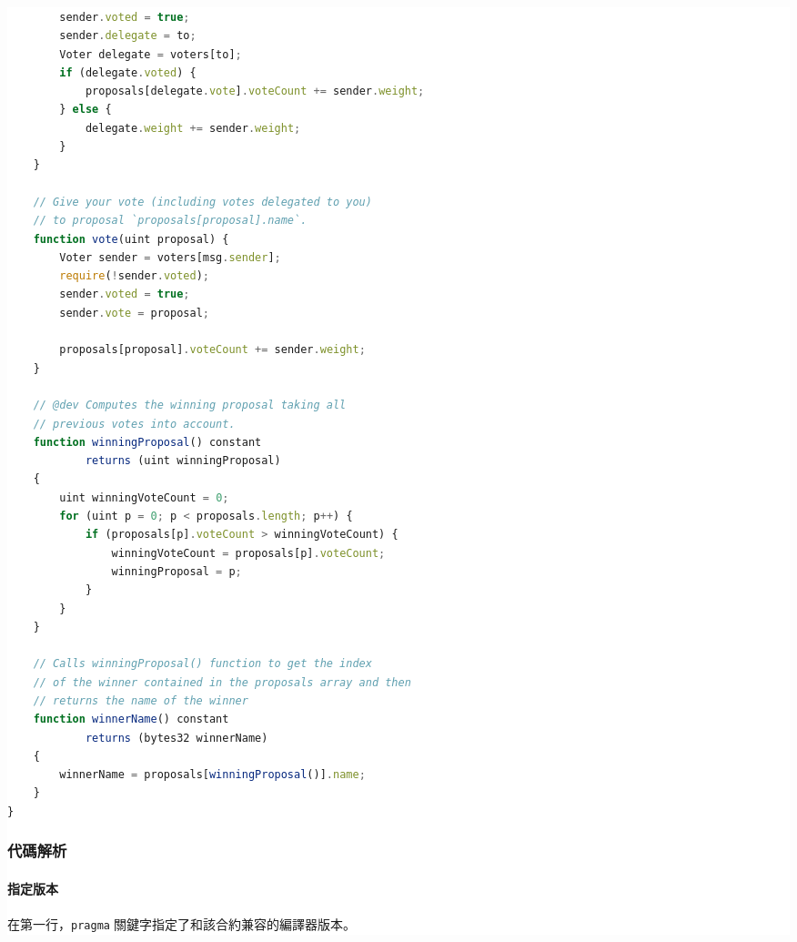 ```js
        sender.voted = true;
        sender.delegate = to;
        Voter delegate = voters[to];
        if (delegate.voted) {
            proposals[delegate.vote].voteCount += sender.weight;
        } else {
            delegate.weight += sender.weight;
        }
    }

    // Give your vote (including votes delegated to you)
    // to proposal `proposals[proposal].name`.
    function vote(uint proposal) {
        Voter sender = voters[msg.sender];
        require(!sender.voted);
        sender.voted = true;
        sender.vote = proposal;

        proposals[proposal].voteCount += sender.weight;
    }

    // @dev Computes the winning proposal taking all
    // previous votes into account.
    function winningProposal() constant
            returns (uint winningProposal)
    {
        uint winningVoteCount = 0;
        for (uint p = 0; p < proposals.length; p++) {
            if (proposals[p].voteCount > winningVoteCount) {
                winningVoteCount = proposals[p].voteCount;
                winningProposal = p;
            }
        }
    }

    // Calls winningProposal() function to get the index
    // of the winner contained in the proposals array and then
    // returns the name of the winner
    function winnerName() constant
            returns (bytes32 winnerName)
    {
        winnerName = proposals[winningProposal()].name;
    }
}
```

### 代碼解析

#### 指定版本

在第一行，`pragma` 關鍵字指定了和該合約兼容的編譯器版本。
